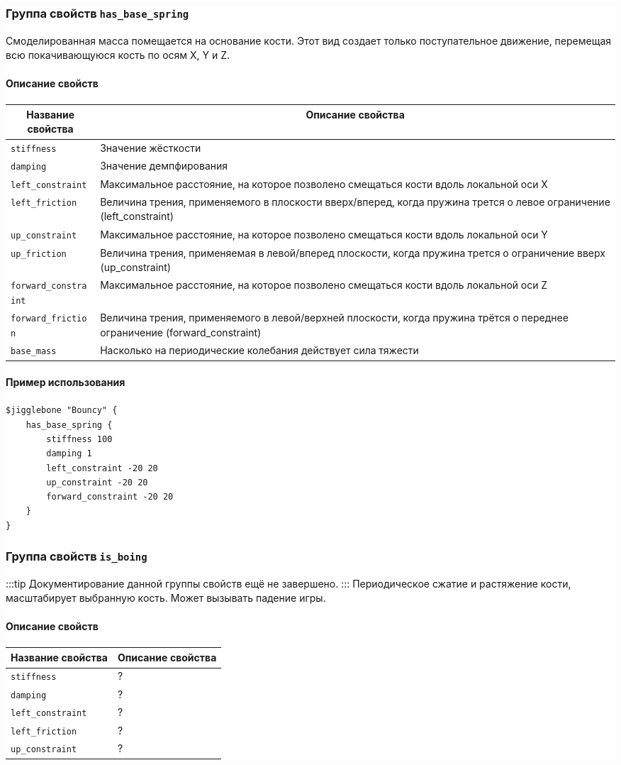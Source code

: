 ### Группа свойств `has_base_spring`
Смоделированная масса помещается на основание кости. Этот вид создает только поступательное движение, перемещая всю покачивающуюся кость по осям X, Y и Z.  

#### Описание свойств
| Название свойства | Описание свойства |
|-------------------|-------------------|
| `stiffness` | Значение жёсткости |
| `damping` | Значение демпфирования |
| `left_constraint` | Максимальное расстояние, на которое позволено смещаться кости вдоль локальной оси X |
| `left_friction` | Величина трения, применяемого в плоскости вверх/вперед, когда пружина трется о левое ограничение (left_constraint) |
| `up_constraint` | Максимальное расстояние, на которое позволено смещаться кости вдоль локальной оси Y |
| `up_friction` | Величина трения, применяемая в левой/вперед плоскости, когда пружина трется о ограничение вверх (up_constraint) |
| `forward_constraint` | Максимальное расстояние, на которое позволено смещаться кости вдоль локальной оси Z |
| `forward_friction` | Величина трения, применяемого в левой/верхней плоскости, когда пружина трётся о переднее ограничение (forward_constraint) |
| `base_mass` | Насколько на периодические колебания действует сила тяжести |
  
#### Пример использования
```
$jigglebone "Bouncy" {
	has_base_spring {
		stiffness 100 
		damping 1 
		left_constraint -20 20
		up_constraint -20 20
		forward_constraint -20 20
	}
}
```

### Группа свойств `is_boing`
:::tip
Документирование данной группы свойств ещё не завершено.
:::
Периодическое сжатие и растяжение кости, масштабирует выбранную кость. Может вызывать падение игры.

#### Описание свойств
| Название свойства | Описание свойства |
|-------------------|-------------------|
| `stiffness` | ? |
| `damping` | ? |
| `left_constraint` | ? |
| `left_friction` | ? |
| `up_constraint` | ? |
